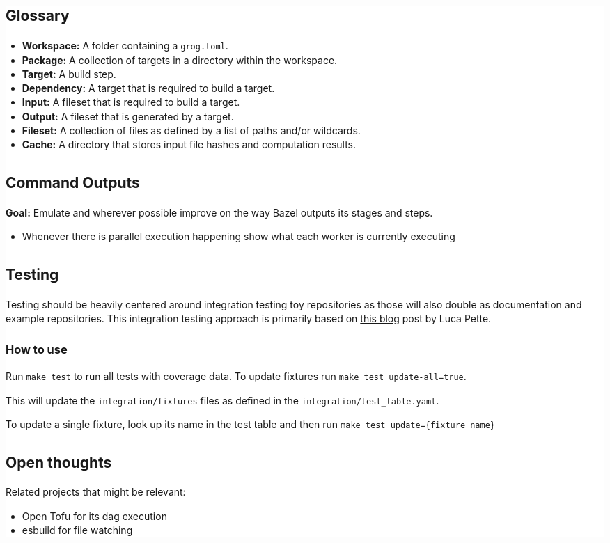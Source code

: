## Glossary

- **Workspace:** A folder containing a `grog.toml`.
- **Package:** A collection of targets in a directory within the workspace.
- **Target:** A build step.
- **Dependency:** A target that is required to build a target.
- **Input:** A fileset that is required to build a target.
- **Output:** A fileset that is generated by a target.
- **Fileset:** A collection of files as defined by a list of paths and/or wildcards.
- **Cache:** A directory that stores input file hashes and computation results.

## Command Outputs

**Goal:** Emulate and wherever possible improve on the way Bazel outputs its stages and steps.

- Whenever there is parallel execution happening show what each worker is currently executing

## Testing

Testing should be heavily centered around integration testing toy repositories as those will also double as documentation and example repositories.
This integration testing approach is primarily based on [this blog](https://lucapette.me/writing/writing-integration-tests-for-a-go-cli-application/) post by Luca Pette.

### How to use

Run `make test` to run all tests with coverage data. To update fixtures run `make test update-all=true`.

This will update the `integration/fixtures` files as defined in the `integration/test_table.yaml`.

To update a single fixture, look up its name in the test table and then run `make test update={fixture name}`

## Open thoughts

Related projects that might be relevant:

- Open Tofu for its dag execution
- [esbuild](https://esbuild.github.io/api/#watch) for file watching
